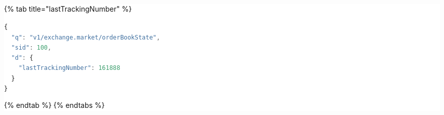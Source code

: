{% tab title="lastTrackingNumber" %}
```javascript
{
  "q": "v1/exchange.market/orderBookState",
  "sid": 100,
  "d": {
    "lastTrackingNumber": 161888
  }
}
```
{% endtab %}
{% endtabs %}
